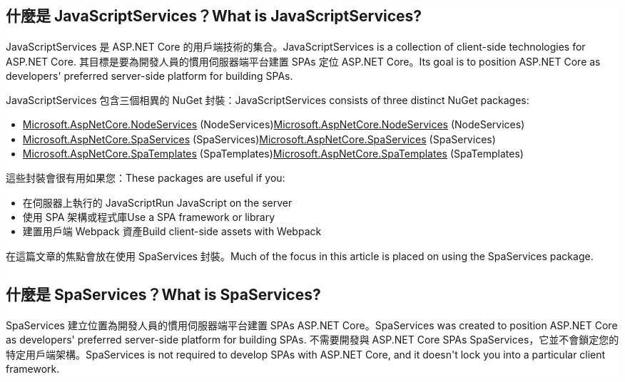 <a name="what-is-js-services"></a>

## <a name="what-is-javascriptservices"></a><span data-ttu-id="4b968-110">什麼是 JavaScriptServices？</span><span class="sxs-lookup"><span data-stu-id="4b968-110">What is JavaScriptServices?</span></span>

<span data-ttu-id="4b968-111">JavaScriptServices 是 ASP.NET Core 的用戶端技術的集合。</span><span class="sxs-lookup"><span data-stu-id="4b968-111">JavaScriptServices is a collection of client-side technologies for ASP.NET Core.</span></span> <span data-ttu-id="4b968-112">其目標是要為開發人員的慣用伺服器端平台建置 SPAs 定位 ASP.NET Core。</span><span class="sxs-lookup"><span data-stu-id="4b968-112">Its goal is to position ASP.NET Core as developers' preferred server-side platform for building SPAs.</span></span>

<span data-ttu-id="4b968-113">JavaScriptServices 包含三個相異的 NuGet 封裝：</span><span class="sxs-lookup"><span data-stu-id="4b968-113">JavaScriptServices consists of three distinct NuGet packages:</span></span>
* <span data-ttu-id="4b968-114">[Microsoft.AspNetCore.NodeServices](https://www.nuget.org/packages/Microsoft.AspNetCore.NodeServices/) (NodeServices)</span><span class="sxs-lookup"><span data-stu-id="4b968-114">[Microsoft.AspNetCore.NodeServices](https://www.nuget.org/packages/Microsoft.AspNetCore.NodeServices/) (NodeServices)</span></span>
* <span data-ttu-id="4b968-115">[Microsoft.AspNetCore.SpaServices](https://www.nuget.org/packages/Microsoft.AspNetCore.SpaServices/) (SpaServices)</span><span class="sxs-lookup"><span data-stu-id="4b968-115">[Microsoft.AspNetCore.SpaServices](https://www.nuget.org/packages/Microsoft.AspNetCore.SpaServices/) (SpaServices)</span></span>
* <span data-ttu-id="4b968-116">[Microsoft.AspNetCore.SpaTemplates](https://www.nuget.org/packages/Microsoft.AspNetCore.SpaTemplates/) (SpaTemplates)</span><span class="sxs-lookup"><span data-stu-id="4b968-116">[Microsoft.AspNetCore.SpaTemplates](https://www.nuget.org/packages/Microsoft.AspNetCore.SpaTemplates/) (SpaTemplates)</span></span>

<span data-ttu-id="4b968-117">這些封裝會很有用如果您：</span><span class="sxs-lookup"><span data-stu-id="4b968-117">These packages are useful if you:</span></span>
* <span data-ttu-id="4b968-118">在伺服器上執行的 JavaScript</span><span class="sxs-lookup"><span data-stu-id="4b968-118">Run JavaScript on the server</span></span>
* <span data-ttu-id="4b968-119">使用 SPA 架構或程式庫</span><span class="sxs-lookup"><span data-stu-id="4b968-119">Use a SPA framework or library</span></span>
* <span data-ttu-id="4b968-120">建置用戶端 Webpack 資產</span><span class="sxs-lookup"><span data-stu-id="4b968-120">Build client-side assets with Webpack</span></span>

<span data-ttu-id="4b968-121">在這篇文章的焦點會放在使用 SpaServices 封裝。</span><span class="sxs-lookup"><span data-stu-id="4b968-121">Much of the focus in this article is placed on using the SpaServices package.</span></span>

<a name="what-is-spa-services"></a>

## <a name="what-is-spaservices"></a><span data-ttu-id="4b968-122">什麼是 SpaServices？</span><span class="sxs-lookup"><span data-stu-id="4b968-122">What is SpaServices?</span></span>

<span data-ttu-id="4b968-123">SpaServices 建立位置為開發人員的慣用伺服器端平台建置 SPAs ASP.NET Core。</span><span class="sxs-lookup"><span data-stu-id="4b968-123">SpaServices was created to position ASP.NET Core as developers' preferred server-side platform for building SPAs.</span></span> <span data-ttu-id="4b968-124">不需要開發與 ASP.NET Core SPAs SpaServices，它並不會鎖定您的特定用戶端架構。</span><span class="sxs-lookup"><span data-stu-id="4b968-124">SpaServices is not required to develop SPAs with ASP.NET Core, and it doesn't lock you into a particular client framework.</span></span>
